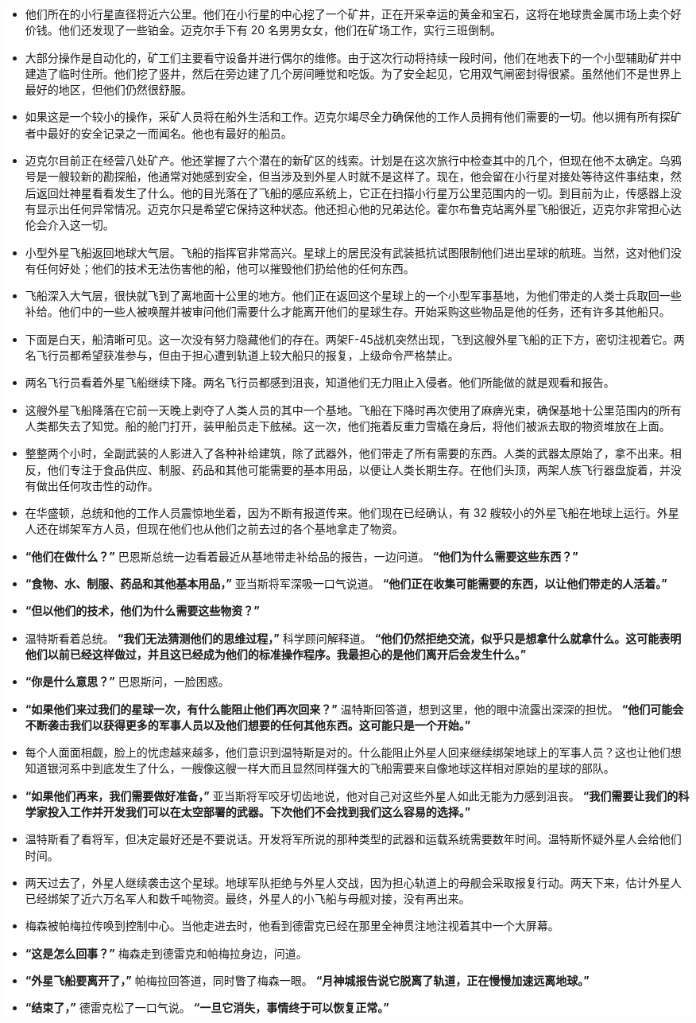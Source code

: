 - 他们所在的小行星直径将近六公里。他们在小行星的中心挖了一个矿井，正在开采幸运的黄金和宝石，这将在地球贵金属市场上卖个好价钱。他们还发现了一些铂金。迈克尔手下有 20 名男男女女，他们在矿场工作，实行三班倒制。

- 大部分操作是自动化的，矿工们主要看守设备并进行偶尔的维修。由于这次行动将持续一段时间，他们在地表下的一个小型辅助矿井中建造了临时住所。他们挖了竖井，然后在旁边建了几个房间睡觉和吃饭。为了安全起见，它用双气闸密封得很紧。虽然他们不是世界上最好的地区，但他们仍然很舒服。

- 如果这是一个较小的操作，采矿人员将在船外生活和工作。迈克尔竭尽全力确保他的工作人员拥有他们需要的一切。他以拥有所有探矿者中最好的安全记录之一而闻名。他也有最好的船员。

- 迈克尔目前正在经营八处矿产。他还掌握了六个潜在的新矿区的线索。计划是在这次旅行中检查其中的几个，但现在他不太确定。乌鸦号是一艘较新的勘探船，他通常对她感到安全，但当涉及到外星人时就不是这样了。现在，他会留在小行星对接处等待这件事结束，然后返回灶神星看看发生了什么。他的目光落在了飞船的感应系统上，它正在扫描小行星万公里范围内的一切。到目前为止，传感器上没有显示出任何异常情况。迈克尔只是希望它保持这种状态。他还担心他的兄弟达伦。霍尔布鲁克站离外星飞船很近，迈克尔非常担心达伦会介入这一切。

- 小型外星飞船返回地球大气层。飞船的指挥官非常高兴。星球上的居民没有武装抵抗试图限制他们进出星球的航班。当然，这对他们没有任何好处；他们的技术无法伤害他的船，他可以摧毁他们扔给他的任何东西。

- 飞船深入大气层，很快就飞到了离地面十公里的地方。他们正在返回这个星球上的一个小型军事基地，为他们带走的人类士兵取回一些补给。他们中的一些人被唤醒​​并被审问他们需要什么才能离开他们的星球生存。开始采购这些物品是他的任务，还有许多其他船只。

- 下面是白天，船清晰可见。这一次没有努力隐藏他们的存在。两架F-45战机突然出现，飞到这艘外星飞船的正下方，密切注视着它。两名飞行员都希望获准参与，但由于担心遭到轨道上较大船只的报复，上级命令严格禁止。

- 两名飞行员看着外星飞船继续下降。两名飞行员都感到沮丧，知道他们无力阻止入侵者。他们所能做的就是观看和报告。

- 这艘外星飞船降落在它前一天晚上剥夺了人类人员的其中一个基地。飞船在下降时再次使用了麻痹光束，确保基地十公里范围内的所有人类都失去了知觉。船的舱门打开，装甲船员走下舷梯。这一次，他们拖着反重力雪橇在身后，将他们被派去取的物资堆放在上面。

- 整整两个小时，全副武装的人影进入了各种补给建筑，除了武器外，他们带走了所有需要的东西。人类的武器太原始了，拿不出来。相反，他们专注于食品供应、制服、药品和其他可能需要的基本用品，以便让人类长期生存。在他们头顶，两架人族飞行器盘旋着，并没有做出任何攻击性的动作。

- 在华盛顿，总统和他的工作人员震惊地坐着，因为不断有报道传来。他们现在已经确认，有 32 艘较小的外星飞船在地球上运行。外星人还在绑架军方人员，但现在他们也从他们之前去过的各个基地拿走了物资。

-  **“他们在做什么？”** 巴恩斯总统一边看着最近从基地带走补给品的报告，一边问道。  **“他们为什么需要这些东西？”** 

-  **“食物、水、制服、药品和其他基本用品，”** 亚当斯将军深吸一口气说道。  **“他们正在收集可能需要的东西，以让他们带走的人活着。”** 

-  **“但以他们的技术，他们为什么需要这些物资？”** 

- 温特斯看着总统。  **“我们无法猜测他们的思维过程，”** 科学顾问解释道。  **“他们仍然拒绝交流，似乎只是想拿什么就拿什么。这可能表明他们以前已经这样做过，并且这已经成为他们的标准操作程序。我最担心的是他们离开后会发生什么。”** 

-  **“你是什么意思？”** 巴恩斯问，一脸困惑。

-  **“如果他们来过我们的星球一次，有什么能阻止他们再次回来？”** 温特斯回答道，想到这里，他的眼中流露出深深的担忧。  **“他们可能会不断袭击我们以获得更多的军事人员以及他们想要的任何其他东西。这可能只是一个开始。”** 

- 每个人面面相觑，脸上的忧虑越来越多，他们意识到温特斯是对的。什么能阻止外星人回来继续绑架地球上的军事人员？这也让他们想知道银河系中到底发生了什么，一艘像这艘一样大而且显然同样强大的飞船需要来自像地球这样相对原始的星球的部队。

-  **“如果他们再来，我们需要做好准备，”** 亚当斯将军咬牙切齿地说，他对自己对这些外星人如此无能为力感到沮丧。  **“我们需要让我们的科学家投入工作并开发我们可以在太空部署的武器。下次他们不会找到我们这么容易的选择。”** 

- 温特斯看了看将军，但决定最好还是不要说话。开发将军所说的那种类型的武器和运载系统需要数年时间。温特斯怀疑外星人会给他们时间。

- 两天过去了，外星人继续袭击这个星球。地球军队拒绝与外星人交战，因为担心轨道上的母舰会采取报复行动。两天下来，估计外星人已经绑架了近六万名军人和数千吨物资。最终，外星人的小飞船与母舰对接，没有再出来。

- 梅森被帕梅拉传唤到控制中心。当他走进去时，他看到德雷克已经在那里全神贯注地注视着其中一个大屏幕。

-  **“这是怎么回事？”** 梅森走到德雷克和帕梅拉身边，问道。

-  **“外星飞船要离开了，”** 帕梅拉回答道，同时瞥了梅森一眼。  **“月神城报告说它脱离了轨道，正在慢慢加速远离地球。”** 

-  **“结束了，”** 德雷克松了一口气说。  **“一旦它消失，事情终于可以恢复正常。”** 

